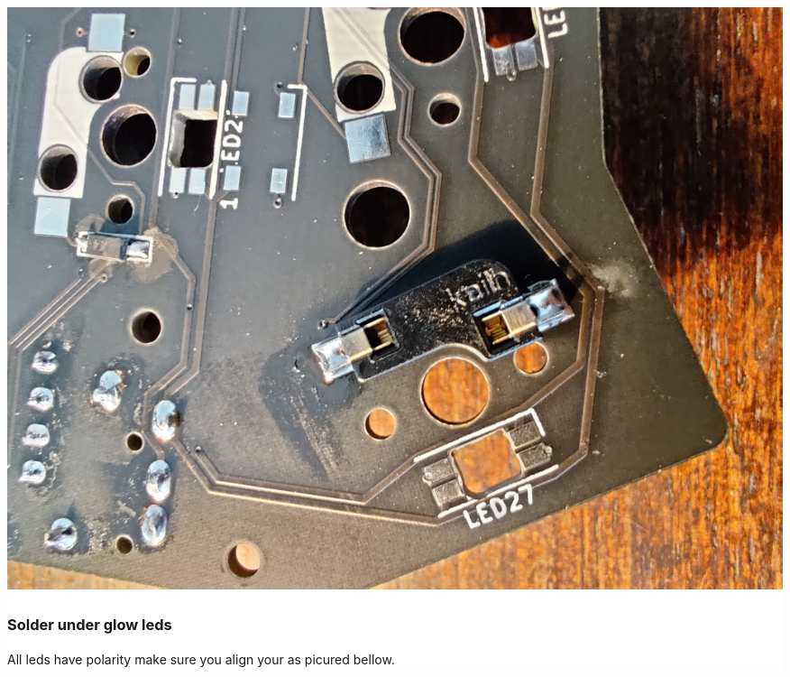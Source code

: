 ![Soldering hotswap 2](/crkbd-v3/07-soldering-sockets-02.jpg)

### Solder under glow leds

All leds have polarity make sure you align your as picured bellow.